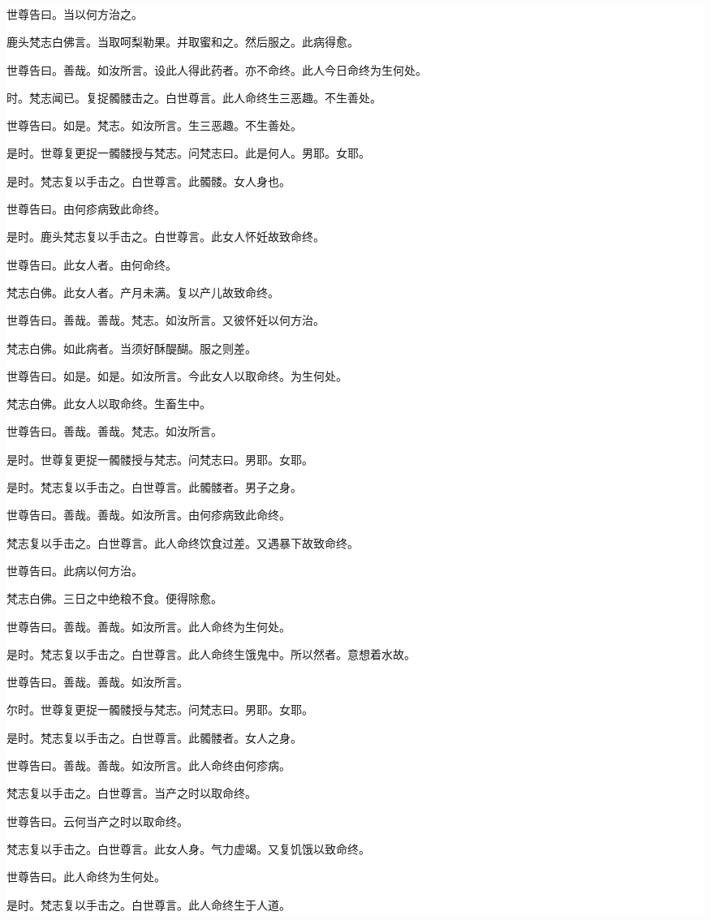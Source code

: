 世尊告曰。当以何方治之。

鹿头梵志白佛言。当取呵梨勒果。并取蜜和之。然后服之。此病得愈。

世尊告曰。善哉。如汝所言。设此人得此药者。亦不命终。此人今日命终为生何处。

时。梵志闻已。复捉髑髅击之。白世尊言。此人命终生三恶趣。不生善处。

世尊告曰。如是。梵志。如汝所言。生三恶趣。不生善处。

是时。世尊复更捉一髑髅授与梵志。问梵志曰。此是何人。男耶。女耶。

是时。梵志复以手击之。白世尊言。此髑髅。女人身也。

世尊告曰。由何疹病致此命终。

是时。鹿头梵志复以手击之。白世尊言。此女人怀妊故致命终。

世尊告曰。此女人者。由何命终。

梵志白佛。此女人者。产月未满。复以产儿故致命终。

世尊告曰。善哉。善哉。梵志。如汝所言。又彼怀妊以何方治。

梵志白佛。如此病者。当须好酥醍醐。服之则差。

世尊告曰。如是。如是。如汝所言。今此女人以取命终。为生何处。

梵志白佛。此女人以取命终。生畜生中。

世尊告曰。善哉。善哉。梵志。如汝所言。

是时。世尊复更捉一髑髅授与梵志。问梵志曰。男耶。女耶。

是时。梵志复以手击之。白世尊言。此髑髅者。男子之身。

世尊告曰。善哉。善哉。如汝所言。由何疹病致此命终。

梵志复以手击之。白世尊言。此人命终饮食过差。又遇暴下故致命终。

世尊告曰。此病以何方治。

梵志白佛。三日之中绝粮不食。便得除愈。

世尊告曰。善哉。善哉。如汝所言。此人命终为生何处。

是时。梵志复以手击之。白世尊言。此人命终生饿鬼中。所以然者。意想着水故。

世尊告曰。善哉。善哉。如汝所言。

尔时。世尊复更捉一髑髅授与梵志。问梵志曰。男耶。女耶。

是时。梵志复以手击之。白世尊言。此髑髅者。女人之身。

世尊告曰。善哉。善哉。如汝所言。此人命终由何疹病。

梵志复以手击之。白世尊言。当产之时以取命终。

世尊告曰。云何当产之时以取命终。

梵志复以手击之。白世尊言。此女人身。气力虚竭。又复饥饿以致命终。

世尊告曰。此人命终为生何处。

是时。梵志复以手击之。白世尊言。此人命终生于人道。
